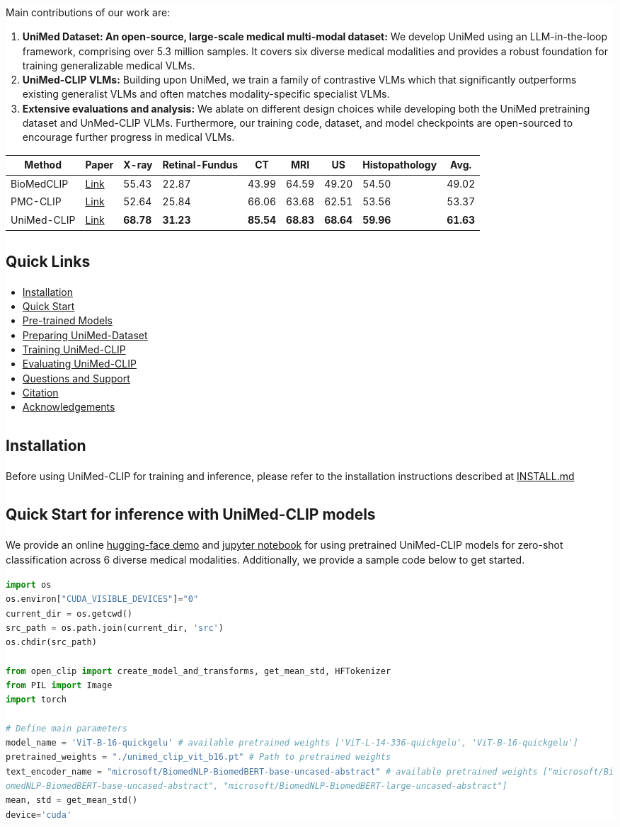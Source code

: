Main contributions of our work are:
1) **UniMed Dataset: An open-source, large-scale medical multi-modal dataset:** We develop UniMed using an LLM-in-the-loop framework, comprising over 5.3 million samples. It covers six diverse medical modalities and provides a robust foundation for training generalizable medical VLMs.
2) **UniMed-CLIP VLMs:**  Building upon UniMed, we train a family of contrastive VLMs which that significantly outperforms existing generalist VLMs and often matches modality-specific specialist VLMs.
3) **Extensive evaluations and analysis:** We ablate on different design choices while developing both the UniMed pretraining dataset and UnMed-CLIP VLMs. Furthermore, our training code, dataset, and model checkpoints are open-sourced to encourage further progress in medical VLMs.


| Method      | Paper    | X-ray | Retinal-Fundus | CT     | MRI  | US   | Histopathology | Avg.      |
|-------------|----------|-------|----------------|--------|------|------|-----------|-----------|
| BioMedCLIP  | [Link](https://arxiv.org/abs/2303.00915) |   55.43 |   22.87        | 43.99  |    64.59  |   49.20   |  54.50 | 49.02     |
| PMC-CLIP    | [Link](https://arxiv.org/abs/2303.07240) |   52.64    |    25.84            | 66.06  | 63.68     |  62.51    |      53.56     | 53.37     |
| UniMed-CLIP | [Link](https://arxiv.org/abs/2412.10372) |     **68.78**  |    **31.23**      |  **85.54** |  **68.83**    |    **68.64**  |  **59.96**    | **61.63** |


## Quick Links
  - [Installation](#installation)
  - [Quick Start](#quick-start-for-inference-with-unimed-clip-models)
  - [Pre-trained Models](#pre-trained-models)
  - [Preparing UniMed-Dataset](#preparing-unimed-dataset)
  - [Training UniMed-CLIP](#bugs-or-questions)
  - [Evaluating UniMed-CLIP](#evaluating-unimed-clip)
  - [Questions and Support](#questions-and-support)
  - [Citation](#citation)
  - [Acknowledgements](#acknowledgement)

## Installation

Before using UniMed-CLIP for training and inference, please refer to the installation instructions described at [INSTALL.md](docs/INSTALL.md)

## Quick Start for inference with UniMed-CLIP models 

We provide an online [hugging-face demo](https://huggingface.co/spaces/UzairK/unimed-clip-medical-image-zero-shot-classification) and [jupyter notebook](getting_started_unimed_clip.ipynb) for using pretrained UniMed-CLIP models for zero-shot classification across 6 diverse medical modalities. Additionally, we provide a sample code below to get started.


```python
import os
os.environ["CUDA_VISIBLE_DEVICES"]="0"
current_dir = os.getcwd()
src_path = os.path.join(current_dir, 'src')
os.chdir(src_path)

from open_clip import create_model_and_transforms, get_mean_std, HFTokenizer
from PIL import Image
import torch

# Define main parameters
model_name = 'ViT-B-16-quickgelu' # available pretrained weights ['ViT-L-14-336-quickgelu', 'ViT-B-16-quickgelu']
pretrained_weights = "./unimed_clip_vit_b16.pt" # Path to pretrained weights
text_encoder_name = "microsoft/BiomedNLP-BiomedBERT-base-uncased-abstract" # available pretrained weights ["microsoft/BiomedNLP-BiomedBERT-base-uncased-abstract", "microsoft/BiomedNLP-BiomedBERT-large-uncased-abstract"]
mean, std = get_mean_std()
device='cuda'
```